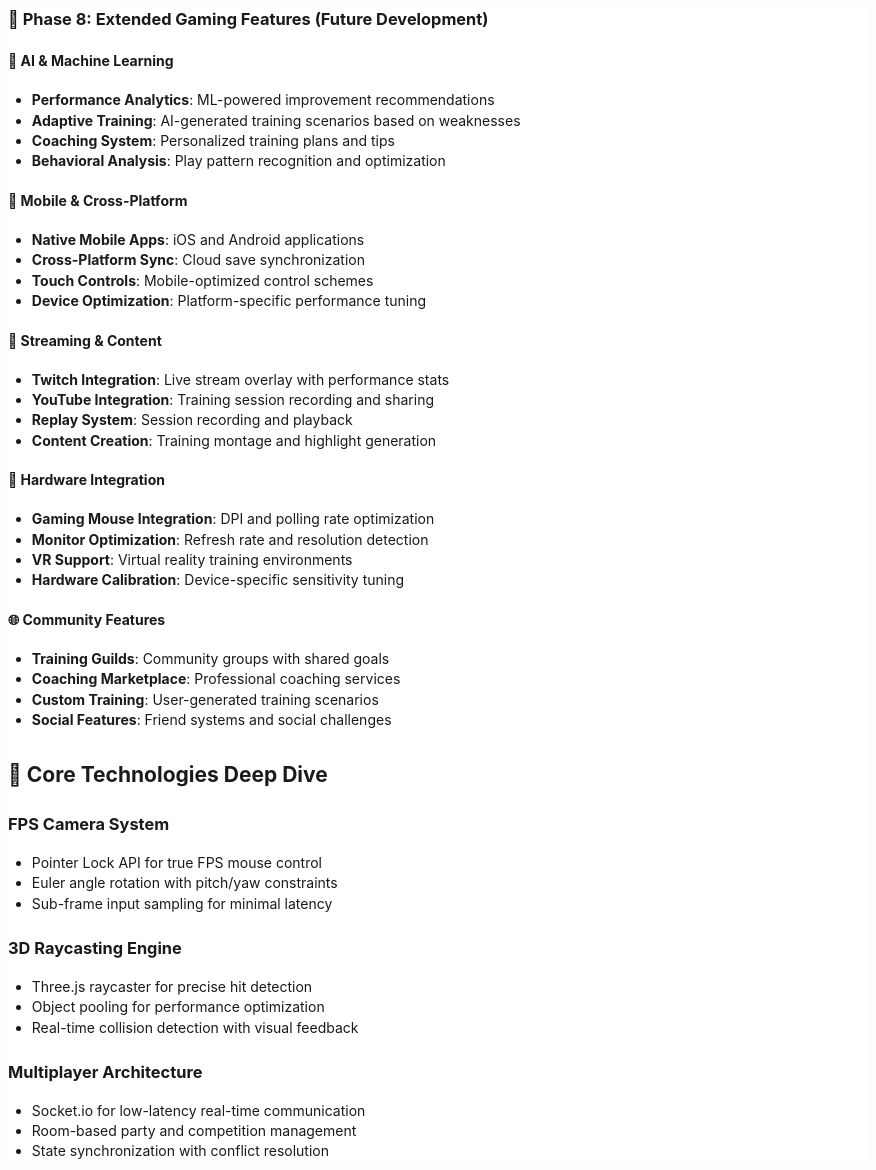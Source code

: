 ### 🔮 **Phase 8: Extended Gaming Features** (Future Development)

#### **🤖 AI & Machine Learning**
- **Performance Analytics**: ML-powered improvement recommendations
- **Adaptive Training**: AI-generated training scenarios based on weaknesses
- **Coaching System**: Personalized training plans and tips
- **Behavioral Analysis**: Play pattern recognition and optimization

#### **📱 Mobile & Cross-Platform**
- **Native Mobile Apps**: iOS and Android applications
- **Cross-Platform Sync**: Cloud save synchronization
- **Touch Controls**: Mobile-optimized control schemes
- **Device Optimization**: Platform-specific performance tuning

#### **🎥 Streaming & Content**
- **Twitch Integration**: Live stream overlay with performance stats
- **YouTube Integration**: Training session recording and sharing
- **Replay System**: Session recording and playback
- **Content Creation**: Training montage and highlight generation

#### **🔧 Hardware Integration**
- **Gaming Mouse Integration**: DPI and polling rate optimization
- **Monitor Optimization**: Refresh rate and resolution detection
- **VR Support**: Virtual reality training environments
- **Hardware Calibration**: Device-specific sensitivity tuning

#### **🌐 Community Features**
- **Training Guilds**: Community groups with shared goals
- **Coaching Marketplace**: Professional coaching services
- **Custom Training**: User-generated training scenarios
- **Social Features**: Friend systems and social challenges

## 🎯 **Core Technologies Deep Dive**

### **FPS Camera System**
- Pointer Lock API for true FPS mouse control
- Euler angle rotation with pitch/yaw constraints
- Sub-frame input sampling for minimal latency

### **3D Raycasting Engine**
- Three.js raycaster for precise hit detection
- Object pooling for performance optimization
- Real-time collision detection with visual feedback

### **Multiplayer Architecture**
- Socket.io for low-latency real-time communication
- Room-based party and competition management
- State synchronization with conflict resolution
